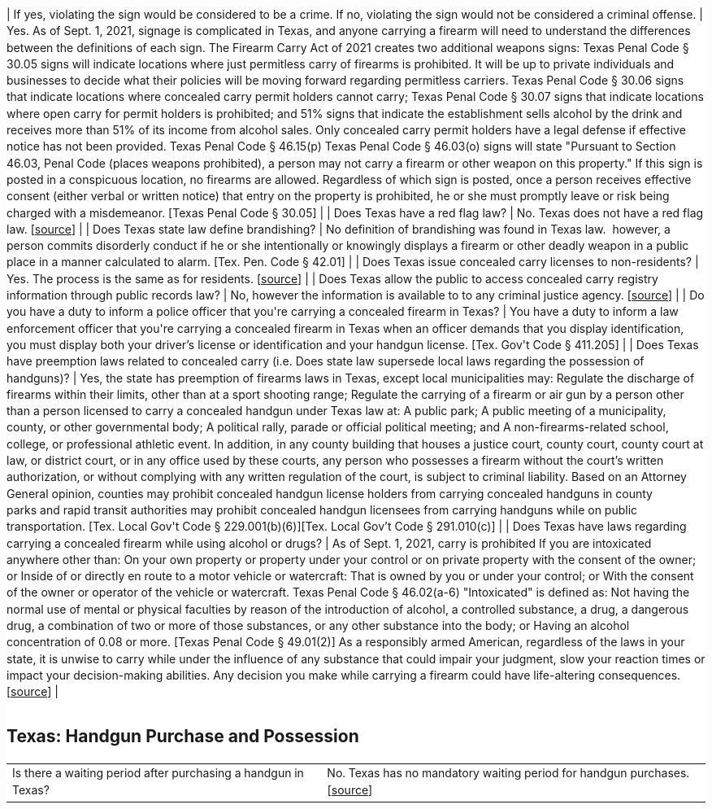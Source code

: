 | If yes, violating the sign would be considered to be a crime. If no, violating the sign would not be considered a criminal offense. | Yes. As of Sept. 1, 2021, signage is complicated in Texas, and anyone carrying a firearm will need to understand the differences between the definitions of each sign. The Firearm Carry Act of 2021 creates two additional weapons signs: Texas Penal Code § 30.05 signs will indicate locations where just permitless carry of firearms is prohibited. It will be up to private individuals and businesses to decide what their policies will be moving forward regarding permitless carriers. Texas Penal Code § 30.06 signs that indicate locations where concealed carry permit holders cannot carry; Texas Penal Code § 30.07 signs that indicate locations where open carry for permit holders is prohibited; and 51% signs that indicate the establishment sells alcohol by the drink and receives more than 51% of its income from alcohol sales. Only concealed carry permit holders have a legal defense if effective notice has not been provided. Texas Penal Code § 46.15(p) Texas Penal Code § 46.03(o) signs will state "Pursuant to Section 46.03, Penal Code (places weapons prohibited), a person may not carry a firearm or other weapon on this property." If this sign is posted in a conspicuous location, no firearms are allowed. Regardless of which sign is posted, once a person receives effective consent (either verbal or written notice) that entry on the property is prohibited, he or she must promptly leave or risk being charged with a misdemeanor. [Texas Penal Code § 30.05] |
| Does Texas have a red flag law? | No. Texas does not have a red flag law. [[source](https://www.ncsl.org/research/civil-and-criminal-justice/red-flag-laws.aspx)] |
| Does Texas state law define brandishing? | No definition of brandishing was found in Texas law.  however, a person commits disorderly conduct if he or she intentionally or knowingly displays a firearm or other deadly weapon in a public place in a manner calculated to alarm. [Tex. Pen. Code § 42.01] |
| Does Texas issue concealed carry licenses to non-residents? | Yes. The process is the same as for residents. [[source](https://www.texaslawshield.com/blog/can-non-residents-get-a-texas-ltc/)] |
| Does Texas allow the public to access concealed carry registry information through public records law? | No, however the information is available to to any criminal justice agency. [[source](https://www.texaslawshield.com/blog/is-the-texas-ltc-registry-public-record/)] |
| Do you have a duty to inform a police officer that you're carrying a concealed firearm in Texas? | You have a duty to inform a law enforcement officer that you're carrying a concealed firearm in Texas when an officer demands that you display identification, you must display both your driver’s license or identification and your handgun license. [Tex. Gov't Code § 411.205] |
| Does Texas have preemption laws related to concealed carry (i.e. Does state law supersede local laws regarding the possession of handguns)? | Yes, the state has preemption of firearms laws in Texas, except local municipalities may: Regulate the discharge of firearms within their limits, other than at a sport shooting range; Regulate the carrying of a firearm or air gun by a person other than a person licensed to carry a concealed handgun under Texas law at: A public park; A public meeting of a municipality, county, or other governmental body; A political rally, parade or official political meeting; and A non-firearms-related school, college, or professional athletic event. In addition, in any county building that houses a justice court, county court, county court at law, or district court, or in any office used by these courts, any person who possesses a firearm without the court’s written authorization, or without complying with any written regulation of the court, is subject to criminal liability. Based on an Attorney General opinion, counties may prohibit concealed handgun license holders from carrying concealed handguns in county parks and rapid transit authorities may prohibit concealed handgun licensees from carrying handguns while on public transportation. [Tex. Local Gov't Code § 229.001(b)(6)][Tex. Local Gov’t Code § 291.010(c)] |
| Does Texas have laws regarding carrying a concealed firearm while using alcohol or drugs? | As of Sept. 1, 2021, carry is prohibited If you are intoxicated anywhere other than: On your own property or property under your control or on private property with the consent of the owner; or Inside of or directly en route to a motor vehicle or watercraft: That is owned by you or under your control; or With the consent of the owner or operator of the vehicle or watercraft. Texas Penal Code § 46.02(a-6) "Intoxicated" is defined as: Not having the normal use of mental or physical faculties by reason of the introduction of alcohol, a controlled substance, a drug, a dangerous drug, a combination of two or more of those substances, or any other substance into the body; or Having an alcohol concentration of 0.08 or more. [Texas Penal Code § 49.01(2)] As a responsibly armed American, regardless of the laws in your state, it is unwise to carry while under the influence of any substance that could impair your judgment, slow your reaction times or impact your decision-making abilities. Any decision you make while carrying a firearm could have life-altering consequences. [[source](https://www.usconcealedcarry.com/blog/carrying-concealed-while-intoxicated/)] |


Texas: Handgun Purchase and Possession
--------------------------------------




|  |  |
| --- | --- |
| Is there a waiting period after purchasing a handgun in Texas? | No. Texas has no mandatory waiting period for handgun purchases.[[source](https://www.nraila.org/gun-laws/state-gun-laws/texas/)] |